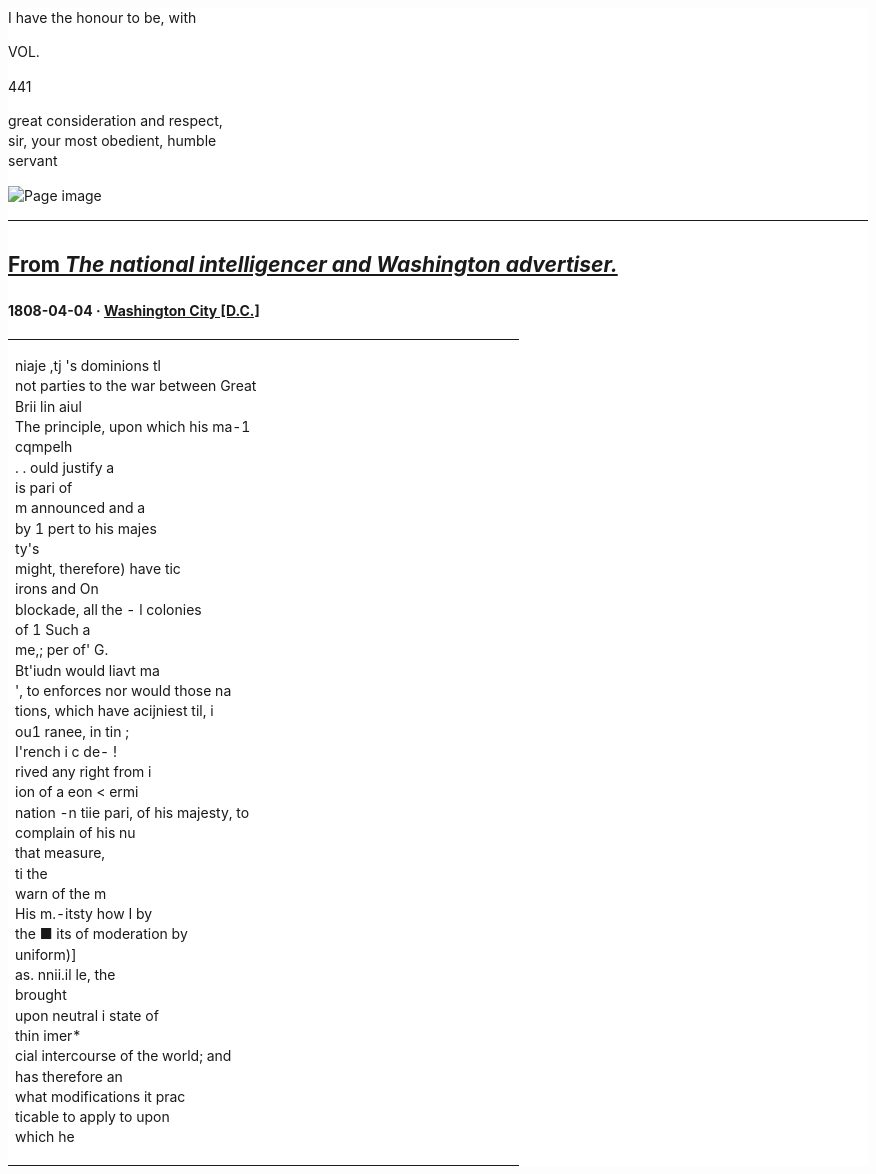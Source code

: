 I have the honour to be, with  
  
VOL.  
  
441  
  
great consideration and respect,  
sir, your most obedient, humble  
servant
</td><td style="width: 50%; max-height: 75%; margin: auto; display: block;">
<img alt="Page image" src="https://iiif.archive.org/image/iiif/2/sim_american-register-or-general-repository-of-history_the-american-register-o_1808_3%2Fsim_american-register-or-general-repository-of-history_the-american-register-o_1808_3_jp2.zip%2Fsim_american-register-or-general-repository-of-history_the-american-register-o_1808_3_jp2%2Fsim_american-register-or-general-repository-of-history_the-american-register-o_1808_3_0345.jp2/pct:56.79708222811671,78.15402476780186,41.41246684350133,18.769349845201237/600,/0/default.jpg"/>
</td>
</tr></table>

---

## [From _The national intelligencer and Washington advertiser._](https://www.loc.gov/resource/sn83045242/1808-04-04/ed-1/?sp=3)

#### 1808-04-04 &middot; [Washington City [D.C.]](http://dbpedia.org/resource/Washington%2C_D.C.)

<table style="width: 100%;"><tr><td style="width: 50%">

  
niaje ,tj &#x27;s dominions tl  
not parties to the war between Great  
Brii lin aiul  
The principle, upon which his ma-1  
cqmpelh  
. . ould justify a  
is pari of  
m announced and a  
by 1 pert to his majes­  
ty&#x27;s  
might, therefore) have tic­  
irons and On  
blockade, all the - l colonies  
of 1 Such a  
me,; per of&#x27; G.  
Bt&#x27;iudn would liavt ma­  
&#x27;, to enforces nor would those na­  
tions, which have acijniest til, i  
ou1 ranee, in tin ;  
I&#x27;rench i c de- !  
rived any right from i  
ion of a eon &lt; ermi­  
nation -n tiie pari, of his majesty, to  
complain of his nu  
that measure,  
ti the  
warn of the m  
His m.-itsty how I by  
the ■ its of moderation by  
uniform)]  
as. nnii.il le, the  
brought  
upon neutral i state of  
thin imer*  
cial intercourse of the world; and  
has therefore an  
what modifications it prac­  
ticable to apply to upon  
which he  